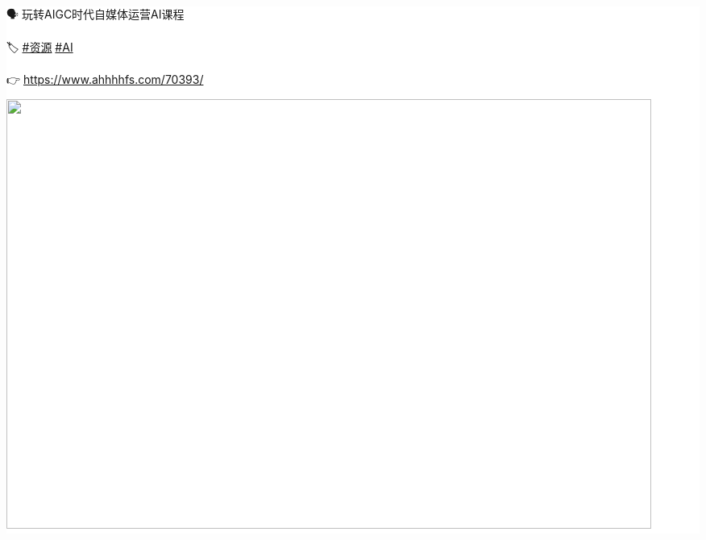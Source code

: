 <p><span class="emoji">🗣️</span> 玩转AIGC时代自媒体运营AI课程<br><br><span class="emoji">🏷️</span> <a href="https://t.me/abskoop/10741?q=%23%E8%B5%84%E6%BA%90">#资源</a> <a href="https://t.me/abskoop/10741?q=%23AI">#AI</a><br><br><span class="emoji">👉</span> <a href="https://www.ahhhhfs.com/70393/" target="_blank" rel="noopener">https://www.ahhhhfs.com/70393/</a></p><img src="https://cdn5.cdn-telegram.org/file/W9CHbPdXgddVPSGctiTBGqICwJEeROFSDR0gG84Dj6nIRj_zO66P8TzSlvWCweuqA6UQ_dFpNE3Gc5yPgJUJPpGMCtXfCnnvspWAsUuy_nhkk9iZ2-VhwQAL4wlYS0MMPoR2TAydKjEKAy3ykMhWnqZEC-PnBmh-WEIQnPEdGzWLbYdw06S5Bgdna7pVUh-KRMX84HyqUeUOjr-0Y87qNEoqSi50dqUsDVEjOLHhZRhKRQGhTZyIXI4HylSdmLUly8gQHI3W1Xh8ZVR701tKoHnv84RhUzEHPy4ME04gHuRZUfqH6B3LGGB-9cYoK7P5PHmAr9SR2C9CvwAwioI3mg.jpg" width="800" height="533" referrerpolicy="no-referrer">

